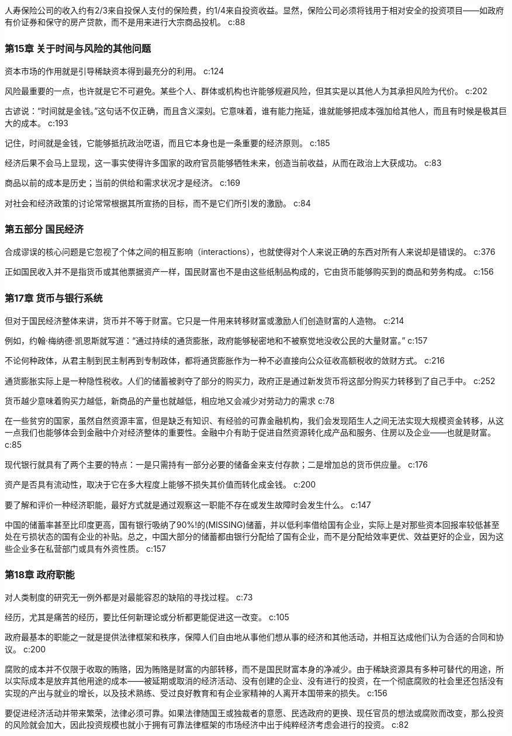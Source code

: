 人寿保险公司的收入约有2/3来自投保人支付的保险费，约1/4来自投资收益。显然，保险公司必须将钱用于相对安全的投资项目——如政府有价证券和保守的房产贷款，而不是用来进行大宗商品投机。 c:88

### 第15章 关于时间与风险的其他问题

资本市场的作用就是引导稀缺资本得到最充分的利用。 c:124

风险最重要的一点，也许就是它不可避免。某些个人、群体或机构也许能够规避风险，但其实是以其他人为其承担风险为代价。 c:202

古谚说：“时间就是金钱。”这句话不仅正确，而且含义深刻。它意味着，谁有能力拖延，谁就能够把成本强加给其他人，而且有时候是极其巨大的成本。 c:193

记住，时间就是金钱，它能够抵抗政治呓语，而且它本身也是一条重要的经济原则。 c:185

经济后果不会马上显现，这一事实使得许多国家的政府官员能够牺牲未来，创造当前收益，从而在政治上大获成功。 c:83

商品以前的成本是历史；当前的供给和需求状况才是经济。 c:169

对社会和经济政策的讨论常常根据其所宣扬的目标，而不是它们所引发的激励。 c:84

### 第五部分 国民经济

合成谬误的核心问题是它忽视了个体之间的相互影响（interactions），也就使得对个人来说正确的东西对所有人来说却是错误的。 c:376

正如国民收入并不是指货币或其他票据资产一样，国民财富也不是由这些纸制品构成的，它由货币能够购买到的商品和劳务构成。 c:156

### 第17章 货币与银行系统

但对于国民经济整体来讲，货币并不等于财富。它只是一件用来转移财富或激励人们创造财富的人造物。 c:214

例如，约翰·梅纳德·凯恩斯就写道：“通过持续的通货膨胀，政府能够秘密地和不被察觉地没收公民的大量财富。” c:157

不论何种政体，从君主制到民主制再到专制政体，都将通货膨胀作为一种不必直接向公众征收高额税收的敛财方式。 c:216

通货膨胀实际上是一种隐性税收。人们的储蓄被剥夺了部分的购买力，政府正是通过新发货币将这部分购买力转移到了自己手中。 c:252

货币越少意味着购买力越低，新商品的产量也就越低，相应地又会减少对劳动力的需求 c:78

在一些贫穷的国家，虽然自然资源丰富，但是缺乏有知识、有经验的可靠金融机构，我们会发现陌生人之间无法实现大规模资金转移，从这一点我们也能够体会到金融中介对经济整体的重要性。金融中介有助于促进自然资源转化成产品和服务、住房以及企业——也就是财富。 c:85

现代银行就具有了两个主要的特点：一是只需持有一部分必要的储备金来支付存款；二是增加总的货币供应量。 c:176

资产是否具有流动性，取决于它在多大程度上能够不损失其价值而转化成金钱。 c:200

要了解和评价一种经济职能，最好方式就是通过观察这一职能不存在或发生故障时会发生什么。 c:147

中国的储蓄率甚至比印度更高，国有银行吸纳了90%!的(MISSING)储蓄，并以低利率借给国有企业，实际上是对那些资本回报率较低甚至处在亏损状态的国有企业的补贴。总之，中国大部分的储蓄都由银行分配给了国有企业，而不是分配给效率更优、效益更好的企业，因为这些企业多在私营部门或具有外资性质。 c:157

### 第18章 政府职能

对人类制度的研究无一例外都是对最能容忍的缺陷的寻找过程。 c:73

经历，尤其是痛苦的经历，要比任何新理论或分析都更能促进这一改变。 c:105

政府最基本的职能之一就是提供法律框架和秩序，保障人们自由地从事他们想从事的经济和其他活动，并相互达成他们认为合适的合同和协议。 c:200

腐败的成本并不仅限于收取的贿赂，因为贿赂是财富的内部转移，而不是国民财富本身的净减少。由于稀缺资源具有多种可替代的用途，所以实际成本是放弃其他用途的成本——被延期或取消的经济活动、没有创建的企业、没有进行的投资，在一个彻底腐败的社会里还包括没有实现的产出与就业的增长，以及技术熟练、受过良好教育和有企业家精神的人离开本国带来的损失。 c:156

要促进经济活动并带来繁荣，法律必须可靠。如果法律随国王或独裁者的意愿、民选政府的更换、现任官员的想法或腐败而改变，那么投资的风险就会加大，因此投资规模也就小于拥有可靠法律框架的市场经济中出于纯粹经济考虑会进行的投资。 c:82

